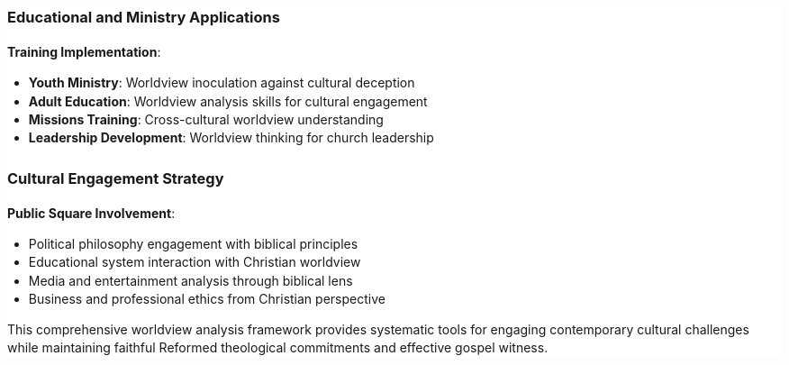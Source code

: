 ### Educational and Ministry Applications
**Training Implementation**:
- **Youth Ministry**: Worldview inoculation against cultural deception
- **Adult Education**: Worldview analysis skills for cultural engagement
- **Missions Training**: Cross-cultural worldview understanding
- **Leadership Development**: Worldview thinking for church leadership

### Cultural Engagement Strategy
**Public Square Involvement**:
- Political philosophy engagement with biblical principles
- Educational system interaction with Christian worldview
- Media and entertainment analysis through biblical lens
- Business and professional ethics from Christian perspective

This comprehensive worldview analysis framework provides systematic tools for engaging contemporary cultural challenges while maintaining faithful Reformed theological commitments and effective gospel witness.